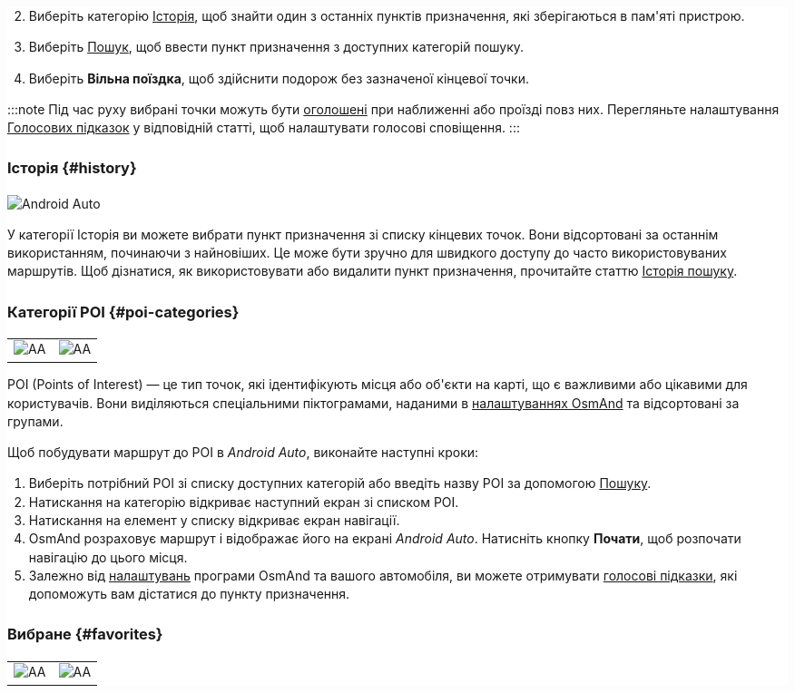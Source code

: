2. Виберіть категорію [Історія](#history), щоб знайти один з останніх пунктів призначення, які зберігаються в пам'яті пристрою.

3. Виберіть [Пошук](#search), щоб ввести пункт призначення з доступних категорій пошуку.

4. Виберіть **Вільна поїздка**, щоб здійснити подорож без зазначеної кінцевої точки.

:::note
Під час руху вибрані точки можуть бути [оголошені](#voice-prompts) при наближенні або проїзді повз них. Перегляньте налаштування [Голосових підказок](../navigation/guidance/voice-navigation.md) у відповідній статті, щоб налаштувати голосові сповіщення.
:::


### Історія {#history}

![Android Auto](@site/static/img/navigation/auto-car/android_auto_history.png)

У категорії Історія ви можете вибрати пункт призначення зі списку кінцевих точок. Вони відсортовані за останнім використанням, починаючи з найновіших. Це може бути зручно для швидкого доступу до часто використовуваних маршрутів. Щоб дізнатися, як використовувати або видалити пункт призначення, прочитайте статтю [Історія пошуку](../search/search-history.md).


### Категорії POI {#poi-categories}

<table class="image">
    <tr>
        <td><img src={require('@site/static/img/navigation/auto-car/android_auto_poi_3.png').default} alt="AA"/></td>
        <td><img src={require('@site/static/img/navigation/auto-car/android_auto_poi_2.png').default} alt="AA"/></td>
    </tr>
</table>

POI (Points of Interest) — це тип точок, які ідентифікують місця або об'єкти на карті, що є важливими або цікавими для користувачів. Вони виділяються спеціальними піктограмами, наданими в [налаштуваннях OsmAnd](../map/point-layers-on-map.md#poi-types) та відсортовані за групами.

Щоб побудувати маршрут до POI в *Android Auto*, виконайте наступні кроки:

1. Виберіть потрібний POI зі списку доступних категорій або введіть назву POI за допомогою [Пошуку](#search).
2. Натискання на категорію відкриває наступний екран зі списком POI.
3. Натискання на елемент у списку відкриває екран навігації.
4. OsmAnd розраховує маршрут і відображає його на екрані *Android Auto*. Натисніть кнопку **Почати**, щоб розпочати навігацію до цього місця.
5. Залежно від [налаштувань](../navigation/guidance/navigation-settings.md) програми OsmAnd та вашого автомобіля, ви можете отримувати [голосові підказки](#voice-prompts), які допоможуть вам дістатися до пункту призначення.


### Вибране {#favorites}

<table class="image">
    <tr>
        <td><img src={require('@site/static/img/navigation/auto-car/android_auto_favorites_3.png').default} alt="AA"/></td>
        <td><img src={require('@site/static/img/navigation/auto-car/android_auto_favorites_4.png').default} alt="AA"/></td>
    </tr>
</table>

